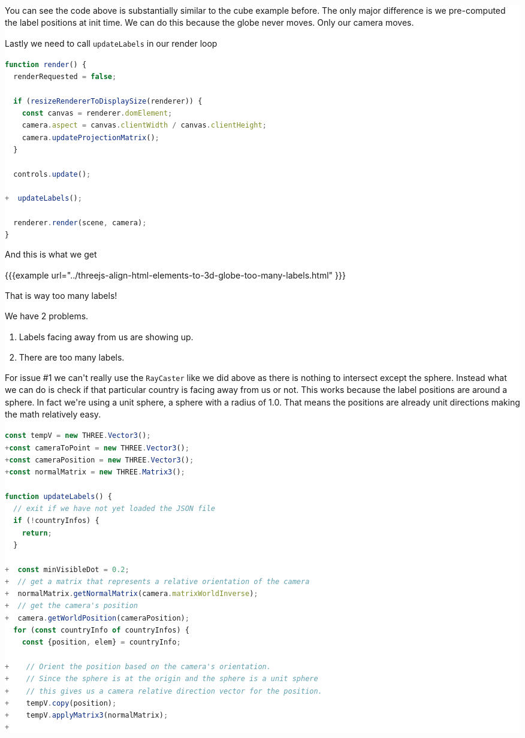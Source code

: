 You can see the code above is substantially similar to the cube example before.
The only major difference is we pre-computed the label positions at init time.
We can do this because the globe never moves. Only our camera moves.

Lastly we need to call `updateLabels` in our render loop

```js
function render() {
  renderRequested = false;

  if (resizeRendererToDisplaySize(renderer)) {
    const canvas = renderer.domElement;
    camera.aspect = canvas.clientWidth / canvas.clientHeight;
    camera.updateProjectionMatrix();
  }

  controls.update();

+  updateLabels();

  renderer.render(scene, camera);
}
```

And this is what we get

{{{example url="../threejs-align-html-elements-to-3d-globe-too-many-labels.html" }}}

That is way too many labels!

We have 2 problems.

1. Labels facing away from us are showing up.

2. There are too many labels.

For issue #1 we can't really use the `RayCaster` like we did above as there is
nothing to intersect except the sphere. Instead what we can do is check if that
particular country is facing away from us or not. This works because the label
positions are around a sphere. In fact we're using a unit sphere, a sphere with
a radius of 1.0. That means the positions are already unit directions making
the math relatively easy.

```js
const tempV = new THREE.Vector3();
+const cameraToPoint = new THREE.Vector3();
+const cameraPosition = new THREE.Vector3();
+const normalMatrix = new THREE.Matrix3();

function updateLabels() {
  // exit if we have not yet loaded the JSON file
  if (!countryInfos) {
    return;
  }

+  const minVisibleDot = 0.2;
+  // get a matrix that represents a relative orientation of the camera
+  normalMatrix.getNormalMatrix(camera.matrixWorldInverse);
+  // get the camera's position
+  camera.getWorldPosition(cameraPosition);
  for (const countryInfo of countryInfos) {
    const {position, elem} = countryInfo;

+    // Orient the position based on the camera's orientation.
+    // Since the sphere is at the origin and the sphere is a unit sphere
+    // this gives us a camera relative direction vector for the position.
+    tempV.copy(position);
+    tempV.applyMatrix3(normalMatrix);
+
```